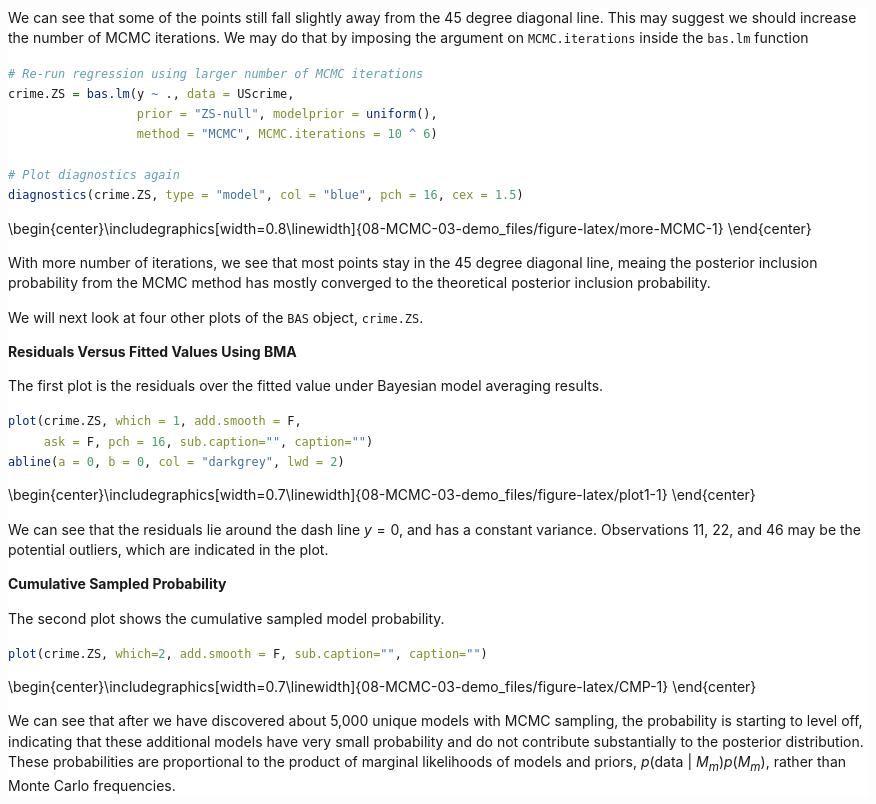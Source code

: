 We can see that some of the points still fall slightly away from the 45 degree diagonal line. This may suggest we should increase the number of MCMC iterations. We may do that by imposing the argument on `MCMC.iterations` inside the `bas.lm` function


```r
# Re-run regression using larger number of MCMC iterations
crime.ZS = bas.lm(y ~ ., data = UScrime,
                  prior = "ZS-null", modelprior = uniform(),
                  method = "MCMC", MCMC.iterations = 10 ^ 6)

# Plot diagnostics again
diagnostics(crime.ZS, type = "model", col = "blue", pch = 16, cex = 1.5)
```



\begin{center}\includegraphics[width=0.8\linewidth]{08-MCMC-03-demo_files/figure-latex/more-MCMC-1} \end{center}

With more number of iterations, we see that most points stay in the 45 degree diagonal line, meaing the posterior inclusion probability from the MCMC method has mostly converged to the theoretical posterior inclusion probability.

We will next look at four other plots of the `BAS` object, `crime.ZS`. 

**Residuals Versus Fitted Values Using BMA**

The first plot is the residuals over the fitted value under Bayesian model averaging results.


```r
plot(crime.ZS, which = 1, add.smooth = F, 
     ask = F, pch = 16, sub.caption="", caption="")
abline(a = 0, b = 0, col = "darkgrey", lwd = 2)
```



\begin{center}\includegraphics[width=0.7\linewidth]{08-MCMC-03-demo_files/figure-latex/plot1-1} \end{center}

We can see that the residuals lie around the dash line $y=0$, and has a constant variance. Observations 11, 22, and 46 may be the potential outliers, which are indicated in the plot.

**Cumulative Sampled Probability**

The second plot shows the cumulative sampled model probability.


```r
plot(crime.ZS, which=2, add.smooth = F, sub.caption="", caption="")
```



\begin{center}\includegraphics[width=0.7\linewidth]{08-MCMC-03-demo_files/figure-latex/CMP-1} \end{center}

We can see that after we have discovered about 5,000 unique models with MCMC sampling, the probability is starting to level off, indicating that these additional models have very small probability and do not contribute substantially to the posterior distribution. These probabilities are proportional to the product of marginal likelihoods of models and priors, $p(\text{data}~|~M_m)p(M_m)$,  rather than Monte Carlo frequencies.
